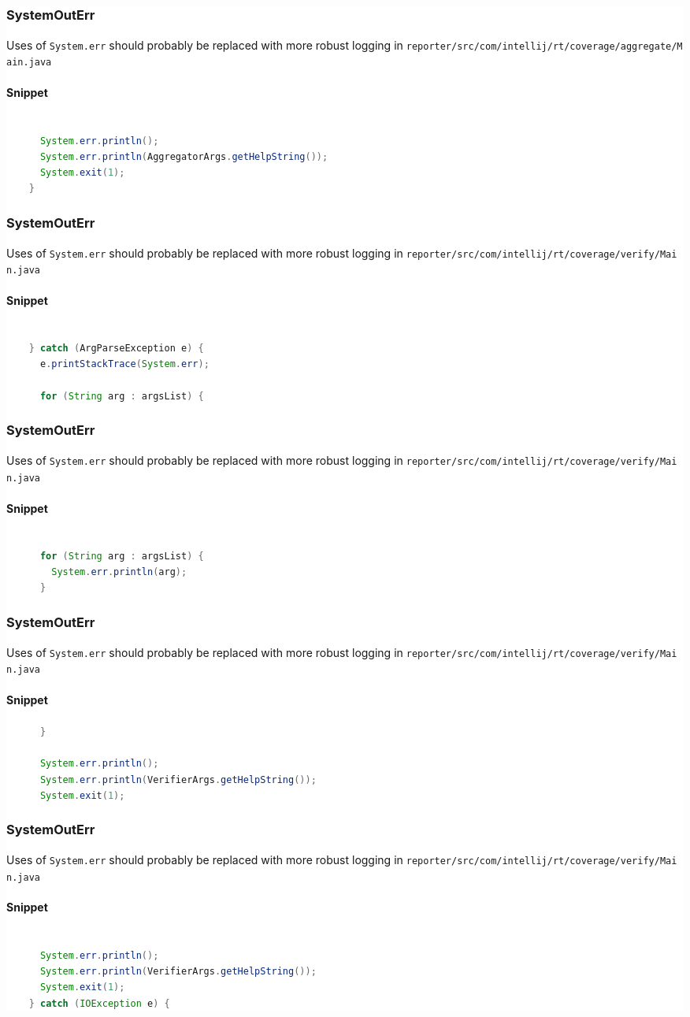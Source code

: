 ### SystemOutErr
Uses of `System.err` should probably be replaced with more robust logging
in `reporter/src/com/intellij/rt/coverage/aggregate/Main.java`
#### Snippet
```java

      System.err.println();
      System.err.println(AggregatorArgs.getHelpString());
      System.exit(1);
    }
```

### SystemOutErr
Uses of `System.err` should probably be replaced with more robust logging
in `reporter/src/com/intellij/rt/coverage/verify/Main.java`
#### Snippet
```java

    } catch (ArgParseException e) {
      e.printStackTrace(System.err);

      for (String arg : argsList) {
```

### SystemOutErr
Uses of `System.err` should probably be replaced with more robust logging
in `reporter/src/com/intellij/rt/coverage/verify/Main.java`
#### Snippet
```java

      for (String arg : argsList) {
        System.err.println(arg);
      }

```

### SystemOutErr
Uses of `System.err` should probably be replaced with more robust logging
in `reporter/src/com/intellij/rt/coverage/verify/Main.java`
#### Snippet
```java
      }

      System.err.println();
      System.err.println(VerifierArgs.getHelpString());
      System.exit(1);
```

### SystemOutErr
Uses of `System.err` should probably be replaced with more robust logging
in `reporter/src/com/intellij/rt/coverage/verify/Main.java`
#### Snippet
```java

      System.err.println();
      System.err.println(VerifierArgs.getHelpString());
      System.exit(1);
    } catch (IOException e) {
```
